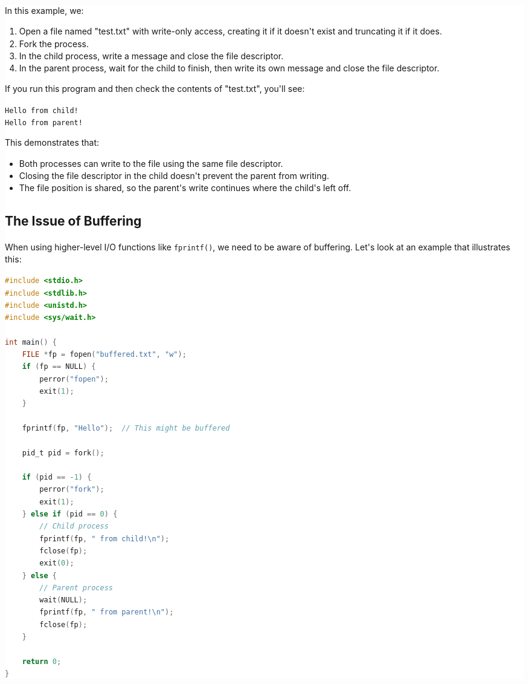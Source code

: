 In this example, we:

1. Open a file named "test.txt" with write-only access, creating it if it doesn't exist and truncating it if it does.
2. Fork the process.
3. In the child process, write a message and close the file descriptor.
4. In the parent process, wait for the child to finish, then write its own message and close the file descriptor.

If you run this program and then check the contents of "test.txt", you'll see:

```
Hello from child!
Hello from parent!
```

This demonstrates that:

- Both processes can write to the file using the same file descriptor.
- Closing the file descriptor in the child doesn't prevent the parent from writing.
- The file position is shared, so the parent's write continues where the child's left off.

## The Issue of Buffering

When using higher-level I/O functions like `fprintf()`, we need to be aware of buffering. Let's look at an example that illustrates this:

```c
#include <stdio.h>
#include <stdlib.h>
#include <unistd.h>
#include <sys/wait.h>

int main() {
    FILE *fp = fopen("buffered.txt", "w");
    if (fp == NULL) {
        perror("fopen");
        exit(1);
    }

    fprintf(fp, "Hello");  // This might be buffered

    pid_t pid = fork();

    if (pid == -1) {
        perror("fork");
        exit(1);
    } else if (pid == 0) {
        // Child process
        fprintf(fp, " from child!\n");
        fclose(fp);
        exit(0);
    } else {
        // Parent process
        wait(NULL);
        fprintf(fp, " from parent!\n");
        fclose(fp);
    }

    return 0;
}
```
